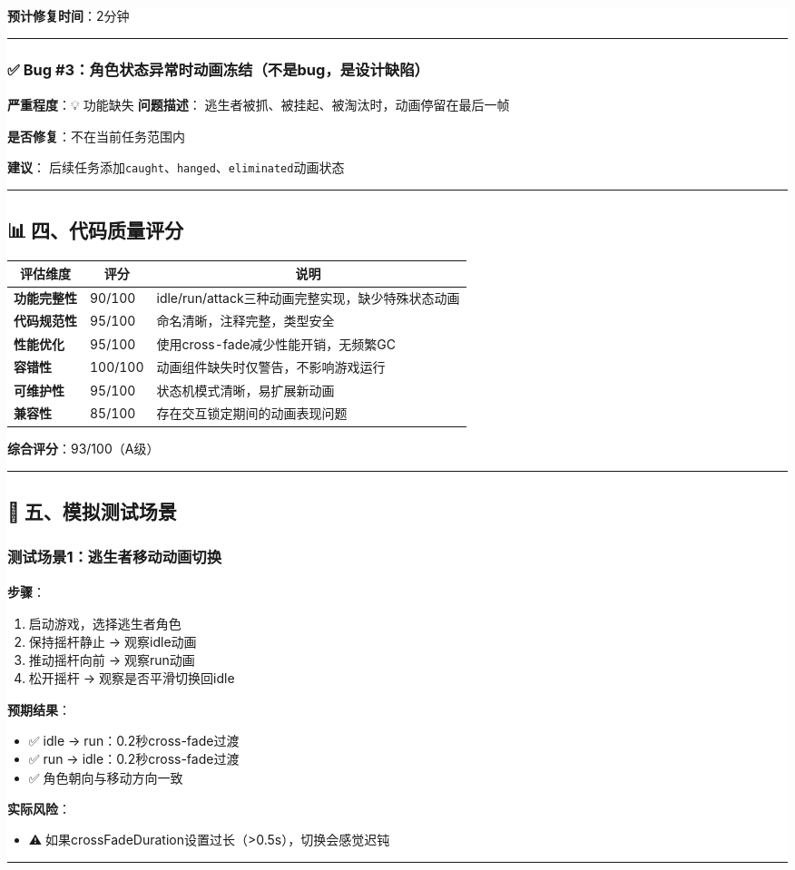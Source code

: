 **预计修复时间**：2分钟

---

### ✅ Bug #3：角色状态异常时动画冻结（不是bug，是设计缺陷）

**严重程度**：💡 功能缺失
**问题描述**：
逃生者被抓、被挂起、被淘汰时，动画停留在最后一帧

**是否修复**：不在当前任务范围内

**建议**：
后续任务添加`caught`、`hanged`、`eliminated`动画状态

---

## 📊 四、代码质量评分

| 评估维度 | 评分 | 说明 |
|---------|------|------|
| **功能完整性** | 90/100 | idle/run/attack三种动画完整实现，缺少特殊状态动画 |
| **代码规范性** | 95/100 | 命名清晰，注释完整，类型安全 |
| **性能优化** | 95/100 | 使用cross-fade减少性能开销，无频繁GC |
| **容错性** | 100/100 | 动画组件缺失时仅警告，不影响游戏运行 |
| **可维护性** | 95/100 | 状态机模式清晰，易扩展新动画 |
| **兼容性** | 85/100 | 存在交互锁定期间的动画表现问题 |

**综合评分**：93/100（A级）

---

## 🧪 五、模拟测试场景

### 测试场景1：逃生者移动动画切换

**步骤**：
1. 启动游戏，选择逃生者角色
2. 保持摇杆静止 → 观察idle动画
3. 推动摇杆向前 → 观察run动画
4. 松开摇杆 → 观察是否平滑切换回idle

**预期结果**：
- ✅ idle → run：0.2秒cross-fade过渡
- ✅ run → idle：0.2秒cross-fade过渡
- ✅ 角色朝向与移动方向一致

**实际风险**：
- ⚠️ 如果crossFadeDuration设置过长（>0.5s），切换会感觉迟钝

---